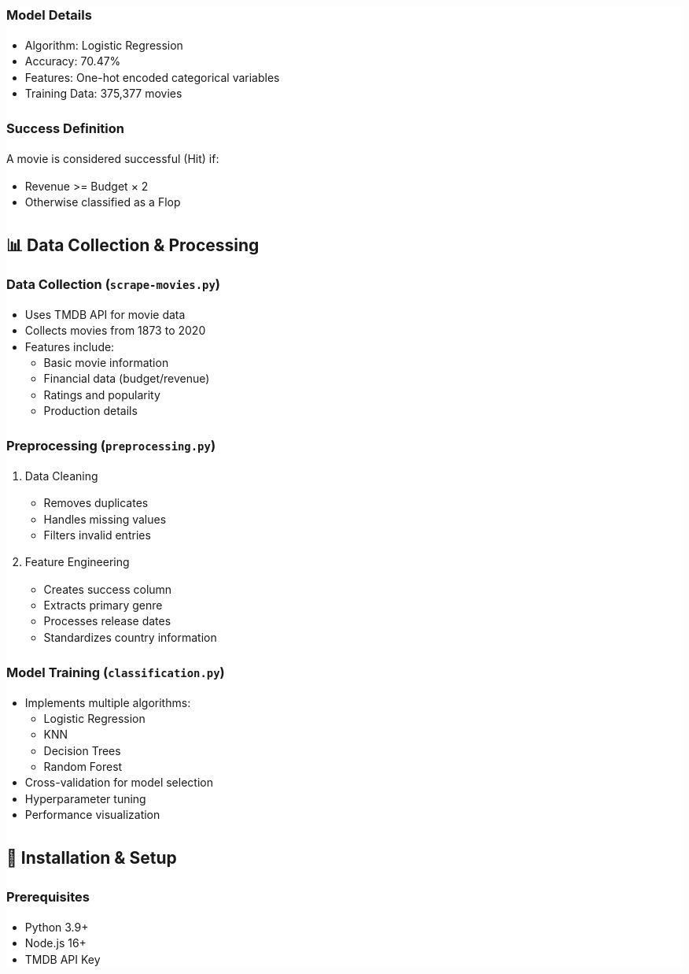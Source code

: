 ### Model Details
- Algorithm: Logistic Regression
- Accuracy: 70.47%
- Features: One-hot encoded categorical variables
- Training Data: 375,377 movies

### Success Definition
A movie is considered successful (Hit) if:
- Revenue >= Budget × 2
- Otherwise classified as a Flop

## 📊 Data Collection & Processing

### Data Collection (`scrape-movies.py`)
- Uses TMDB API for movie data
- Collects movies from 1873 to 2020
- Features include:
  - Basic movie information
  - Financial data (budget/revenue)
  - Ratings and popularity
  - Production details

### Preprocessing (`preprocessing.py`)
1. Data Cleaning
   - Removes duplicates
   - Handles missing values
   - Filters invalid entries

2. Feature Engineering
   - Creates success column
   - Extracts primary genre
   - Processes release dates
   - Standardizes country information

### Model Training (`classification.py`)
- Implements multiple algorithms:
  - Logistic Regression
  - KNN
  - Decision Trees
  - Random Forest
- Cross-validation for model selection
- Hyperparameter tuning
- Performance visualization

## 🚀 Installation & Setup

### Prerequisites
- Python 3.9+
- Node.js 16+
- TMDB API Key
